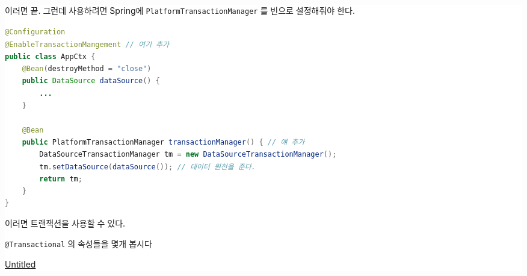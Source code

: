 이러면 끝. 그런데 사용하려면 Spring에 `PlatformTransactionManager` 를 빈으로 설정해줘야 한다.

```java
@Configuration
@EnableTransactionMangement // 여기 추가
public class AppCtx {
	@Bean(destroyMethod = "close")
	public DataSource dataSource() {
		...
	}

	@Bean
	public PlatformTransactionManager transactionManager() { // 얘 추가
		DataSourceTransactionManager tm = new DataSourceTransactionManager();
		tm.setDataSource(dataSource()); // 데이터 원천을 준다.
		return tm;
	}
}
```

이러면 트랜잭션을 사용할 수 있다.

`@Transactional` 의 속성들을 몇개 봅시다

[Untitled](https://www.notion.so/e569a0022b1e463f9c3ef4de43f6a808)